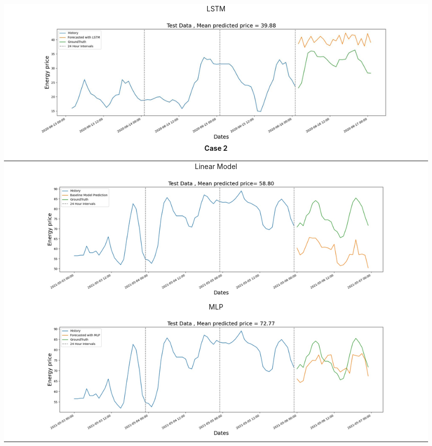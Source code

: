 <tr><td> <center>LSTM<img src="img/1_lstm.jpg" alt="LSTM 1" style="width:100%"> </td>
</tr>
</table><br>
<b>Case 2 </b>

<table>
   <tr> 
   <td><center>Linear Model<img src="img/2_baseline.jpg" alt="Baseline 2" style="width:100%"> 
    </td>
<tr>
<td> <center>MLP<img src="img/2_mlp.jpg" alt="MLP 2" style="width:100%"> </td>
</tr>